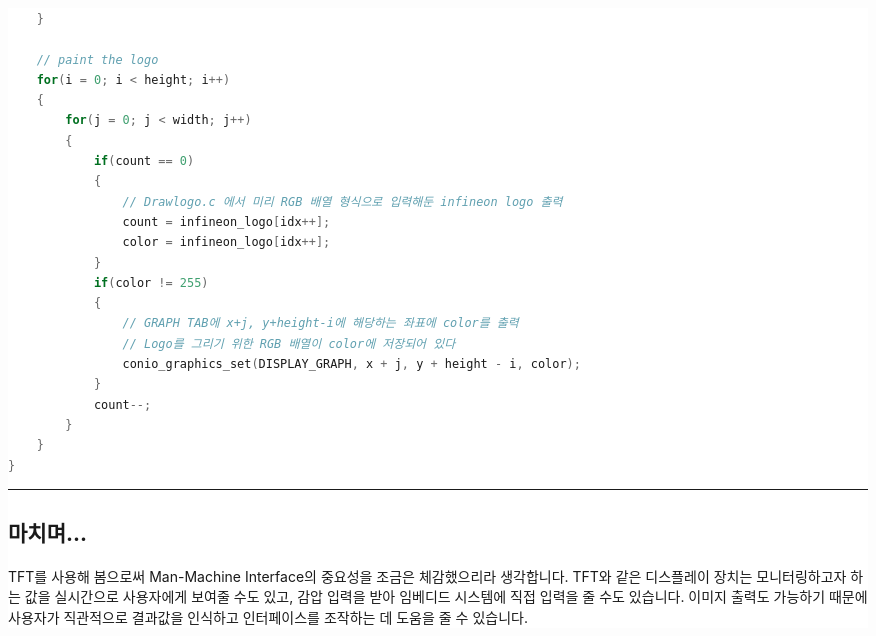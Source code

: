 ```c
    }
    
    // paint the logo
    for(i = 0; i < height; i++)
    {
        for(j = 0; j < width; j++)
        {
            if(count == 0)
            {
                // Drawlogo.c 에서 미리 RGB 배열 형식으로 입력해둔 infineon logo 출력
                count = infineon_logo[idx++];
                color = infineon_logo[idx++];
            }
            if(color != 255)
            {	
                // GRAPH TAB에 x+j, y+height-i에 해당하는 좌표에 color를 출력
                // Logo를 그리기 위한 RGB 배열이 color에 저장되어 있다
                conio_graphics_set(DISPLAY_GRAPH, x + j, y + height - i, color);
            }
            count--;
        }
    }
}
```

------



## 마치며...

TFT를 사용해 봄으로써 Man-Machine Interface의 중요성을 조금은 체감했으리라 생각합니다. TFT와 같은 디스플레이 장치는 모니터링하고자 하는 값을 실시간으로 사용자에게 보여줄 수도 있고, 감압 입력을 받아 임베디드 시스템에 직접 입력을 줄 수도 있습니다. 이미지 출력도 가능하기 때문에 사용자가 직관적으로 결과값을 인식하고 인터페이스를 조작하는 데 도움을 줄 수 있습니다.